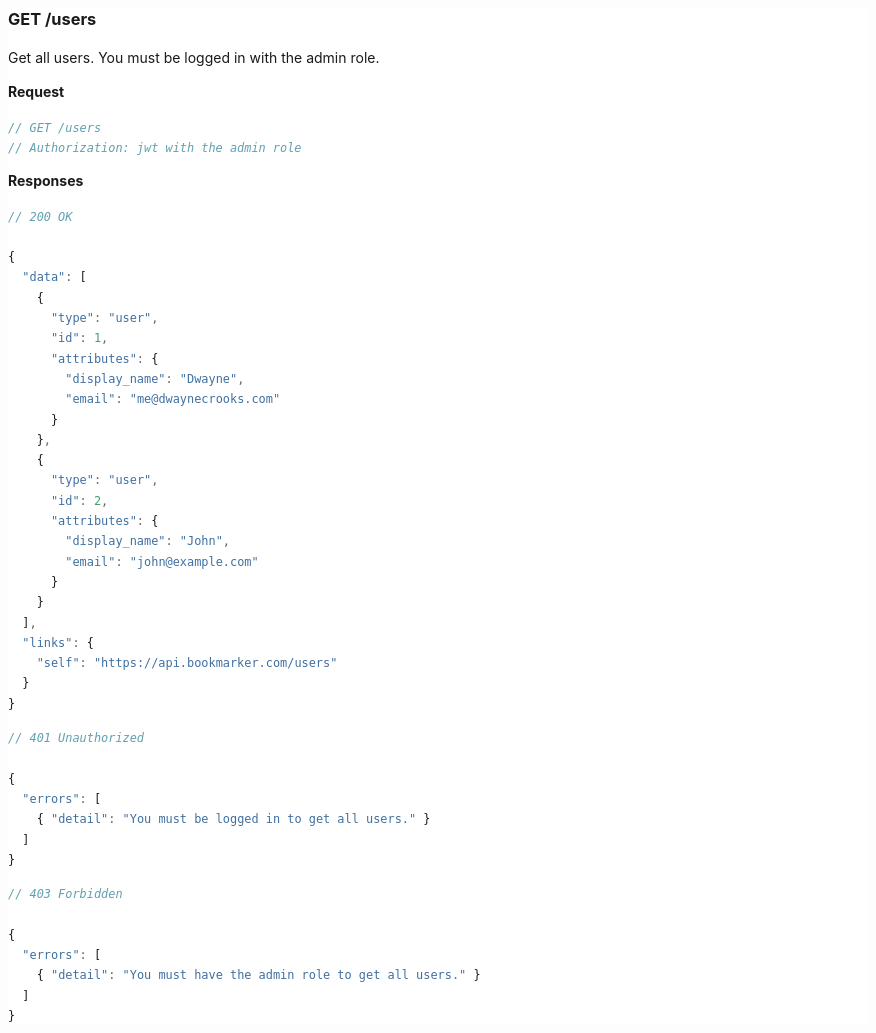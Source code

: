 ### GET /users

Get all users. You must be logged in with the admin role.

**Request**

```js
// GET /users
// Authorization: jwt with the admin role
```

**Responses**

```js
// 200 OK

{
  "data": [
    {
      "type": "user",
      "id": 1,
      "attributes": {
        "display_name": "Dwayne",
        "email": "me@dwaynecrooks.com"
      }
    },
    {
      "type": "user",
      "id": 2,
      "attributes": {
        "display_name": "John",
        "email": "john@example.com"
      }
    }
  ],
  "links": {
    "self": "https://api.bookmarker.com/users"
  }
}
```

```js
// 401 Unauthorized

{
  "errors": [
    { "detail": "You must be logged in to get all users." }
  ]
}
```

```js
// 403 Forbidden

{
  "errors": [
    { "detail": "You must have the admin role to get all users." }
  ]
}
```
